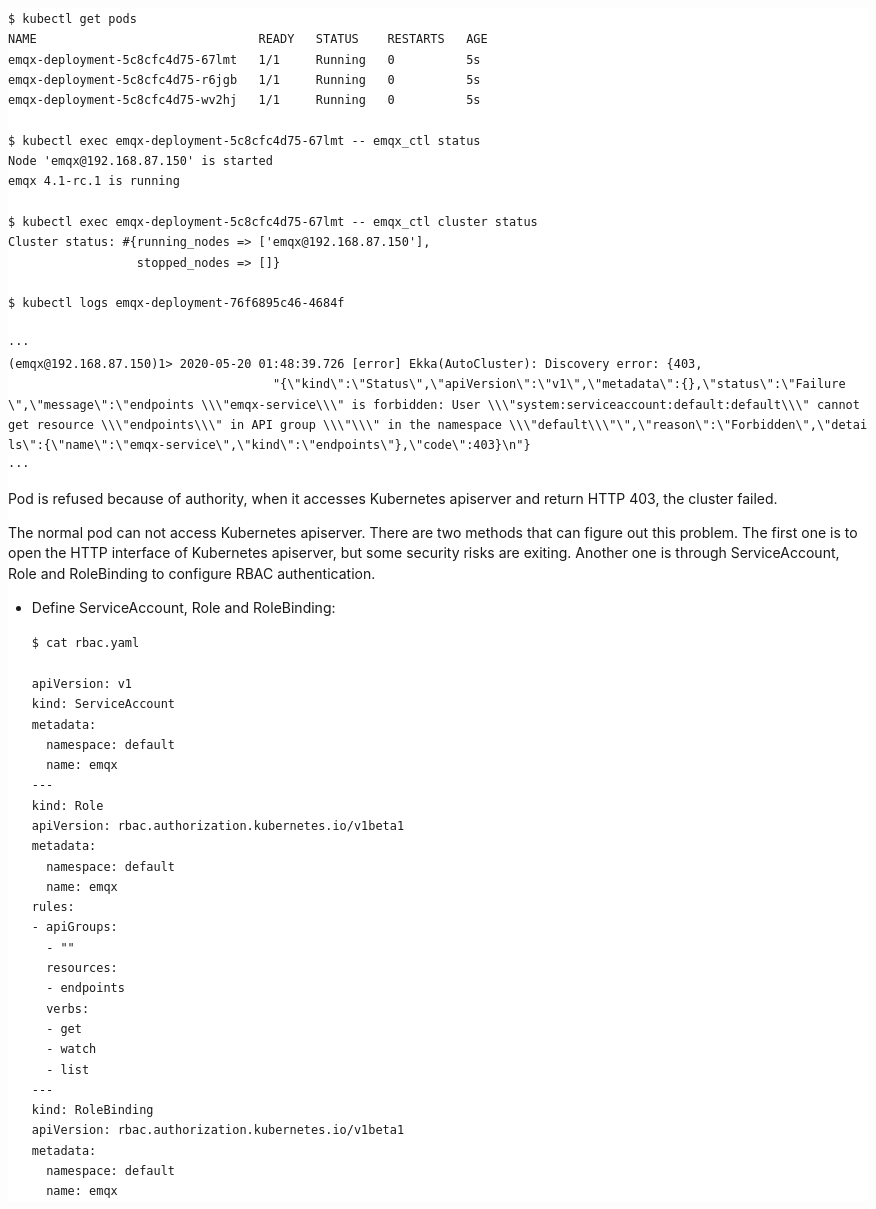 ```
$ kubectl get pods
NAME                               READY   STATUS    RESTARTS   AGE
emqx-deployment-5c8cfc4d75-67lmt   1/1     Running   0          5s
emqx-deployment-5c8cfc4d75-r6jgb   1/1     Running   0          5s
emqx-deployment-5c8cfc4d75-wv2hj   1/1     Running   0          5s

$ kubectl exec emqx-deployment-5c8cfc4d75-67lmt -- emqx_ctl status
Node 'emqx@192.168.87.150' is started
emqx 4.1-rc.1 is running

$ kubectl exec emqx-deployment-5c8cfc4d75-67lmt -- emqx_ctl cluster status
Cluster status: #{running_nodes => ['emqx@192.168.87.150'],
                  stopped_nodes => []}
                  
$ kubectl logs emqx-deployment-76f6895c46-4684f

···
(emqx@192.168.87.150)1> 2020-05-20 01:48:39.726 [error] Ekka(AutoCluster): Discovery error: {403,
                                     "{\"kind\":\"Status\",\"apiVersion\":\"v1\",\"metadata\":{},\"status\":\"Failure\",\"message\":\"endpoints \\\"emqx-service\\\" is forbidden: User \\\"system:serviceaccount:default:default\\\" cannot get resource \\\"endpoints\\\" in API group \\\"\\\" in the namespace \\\"default\\\"\",\"reason\":\"Forbidden\",\"details\":{\"name\":\"emqx-service\",\"kind\":\"endpoints\"},\"code\":403}\n"}
···
```

Pod is refused because of authority, when it accesses Kubernetes apiserver and return HTTP 403, the cluster failed.

The normal pod can not access Kubernetes apiserver. There are two methods that can figure out this problem. The first one is to open the HTTP interface of Kubernetes apiserver, but some security risks are exiting. Another one is through ServiceAccount, Role and RoleBinding to configure RBAC authentication.

+ Define ServiceAccount, Role and RoleBinding:

  ```
  $ cat rbac.yaml
  
  apiVersion: v1
  kind: ServiceAccount
  metadata:
    namespace: default
    name: emqx
  ---
  kind: Role
  apiVersion: rbac.authorization.kubernetes.io/v1beta1
  metadata:
    namespace: default
    name: emqx
  rules:
  - apiGroups:
    - ""
    resources:
    - endpoints 
    verbs: 
    - get
    - watch
    - list
  ---
  kind: RoleBinding
  apiVersion: rbac.authorization.kubernetes.io/v1beta1
  metadata:
    namespace: default
    name: emqx
  ```